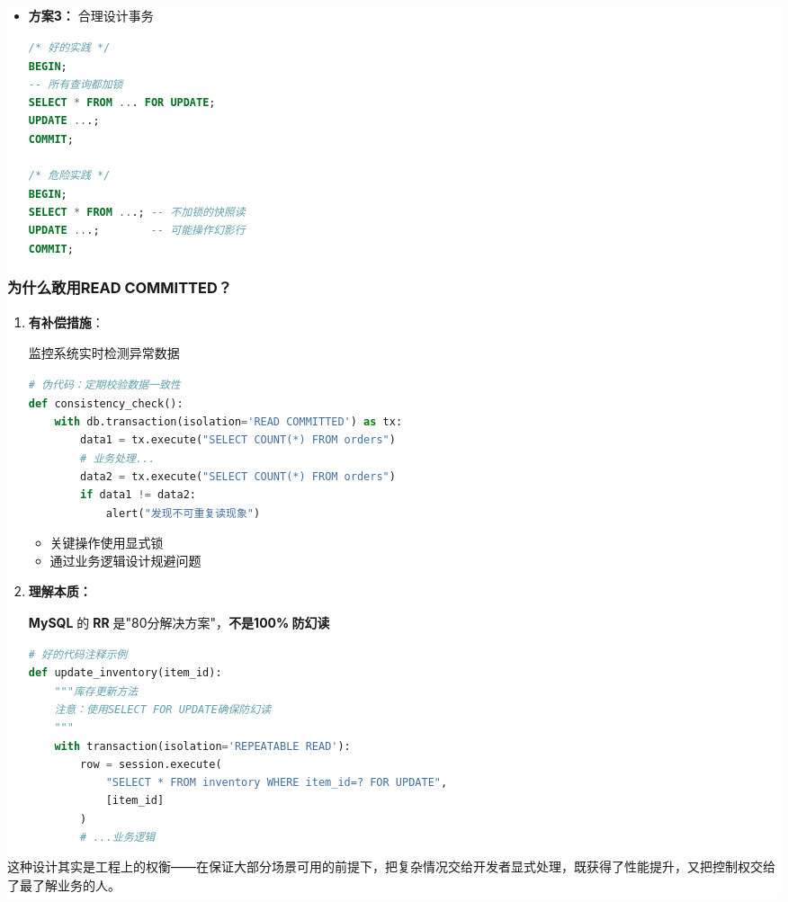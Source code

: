 - **方案3：** 合理设计事务

  ```sql
  /* 好的实践 */
  BEGIN;
  -- 所有查询都加锁
  SELECT * FROM ... FOR UPDATE;
  UPDATE ...;
  COMMIT;
  
  /* 危险实践 */ 
  BEGIN;
  SELECT * FROM ...; -- 不加锁的快照读
  UPDATE ...;        -- 可能操作幻影行
  COMMIT;
  ```

### 为什么敢用READ COMMITTED？

1. **有补偿措施**：

   监控系统实时检测异常数据

   ```python
   # 伪代码：定期校验数据一致性
   def consistency_check():
       with db.transaction(isolation='READ COMMITTED') as tx:
           data1 = tx.execute("SELECT COUNT(*) FROM orders")
           # 业务处理...
           data2 = tx.execute("SELECT COUNT(*) FROM orders")
           if data1 != data2:
               alert("发现不可重复读现象")
   ```

   - 关键操作使用显式锁
   - 通过业务逻辑设计规避问题

2. **理解本质：**

   **MySQL** 的 **RR** 是"80分解决方案"，**不是100% 防幻读** 

   ```python
   # 好的代码注释示例
   def update_inventory(item_id):
       """库存更新方法
       注意：使用SELECT FOR UPDATE确保防幻读
       """
       with transaction(isolation='REPEATABLE READ'):
           row = session.execute(
               "SELECT * FROM inventory WHERE item_id=? FOR UPDATE",
               [item_id]
           )
           # ...业务逻辑
   ```

这种设计其实是工程上的权衡——在保证大部分场景可用的前提下，把复杂情况交给开发者显式处理，既获得了性能提升，又把控制权交给了最了解业务的人。
